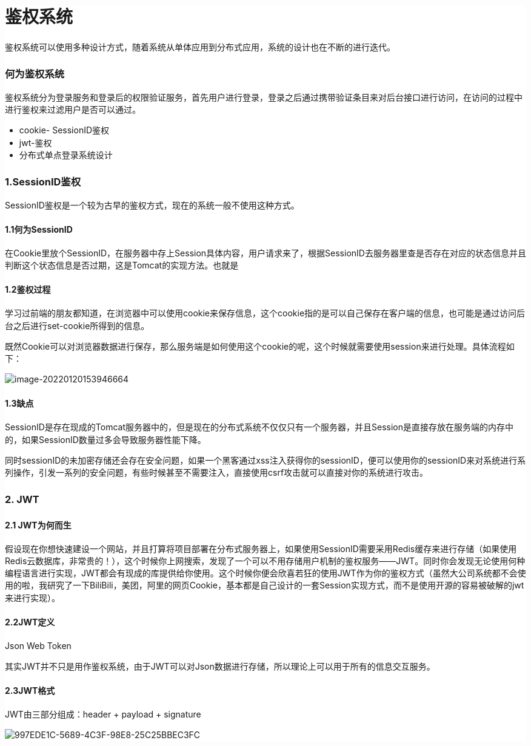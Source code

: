 # 鉴权系统

鉴权系统可以使用多种设计方式，随着系统从单体应用到分布式应用，系统的设计也在不断的进行迭代。

### 何为鉴权系统

鉴权系统分为登录服务和登录后的权限验证服务，首先用户进行登录，登录之后通过携带验证条目来对后台接口进行访问，在访问的过程中进行鉴权来过滤用户是否可以通过。

-   cookie- SessionID鉴权
-   jwt-鉴权
-   分布式单点登录系统设计

### 1.SessionID鉴权

SessionID鉴权是一个较为古早的鉴权方式，现在的系统一般不使用这种方式。

#### 1.1何为SessionID

在Cookie里放个SessionID，在服务器中存上Session具体内容，用户请求来了，根据SessionID去服务器里查是否存在对应的状态信息并且判断这个状态信息是否过期，这是Tomcat的实现方法。也就是

#### 1.2鉴权过程

学习过前端的朋友都知道，在浏览器中可以使用cookie来保存信息，这个cookie指的是可以自己保存在客户端的信息，也可能是通过访问后台之后进行set-cookie所得到的信息。

既然Cookie可以对浏览器数据进行保存，那么服务端是如何使用这个cookie的呢，这个时候就需要使用session来进行处理。具体流程如下：

![image-20220120153946664](https://yili979.oss-cn-beijing.aliyuncs.com/img/image-20220120153946664.png)

#### 1.3缺点

SessionID是存在现成的Tomcat服务器中的，但是现在的分布式系统不仅仅只有一个服务器，并且Session是直接存放在服务端的内存中的，如果SessionID数量过多会导致服务器性能下降。

同时sessionID的未加密存储还会存在安全问题，如果一个黑客通过xss注入获得你的sessionID，便可以使用你的sessionID来对系统进行系列操作，引发一系列的安全问题，有些时候甚至不需要注入，直接使用csrf攻击就可以直接对你的系统进行攻击。

### 2. JWT

#### 2.1 JWT为何而生

假设现在你想快速建设一个网站，并且打算将项目部署在分布式服务器上，如果使用SessionID需要采用Redis缓存来进行存储（如果使用Redis云数据库，非常贵的！），这个时候你上网搜索，发现了一个可以不用存储用户机制的鉴权服务——JWT。同时你会发现无论使用何种编程语言进行实现，JWT都会有现成的库提供给你使用。这个时候你便会欣喜若狂的使用JWT作为你的鉴权方式（虽然大公司系统都不会使用的啦，我研究了一下BiliBili，美团，阿里的网页Cookie，基本都是自己设计的一套Session实现方式，而不是使用开源的容易被破解的jwt来进行实现）。

#### 2.2JWT定义

Json Web Token

其实JWT并不只是用作鉴权系统，由于JWT可以对Json数据进行存储，所以理论上可以用于所有的信息交互服务。

#### 2.3JWT格式

JWT由三部分组成：header + payload + signature

![997EDE1C-5689-4C3F-98E8-25C25BBEC3FC](https://yili979.oss-cn-beijing.aliyuncs.com/img/997EDE1C-5689-4C3F-98E8-25C25BBEC3FC.png)
